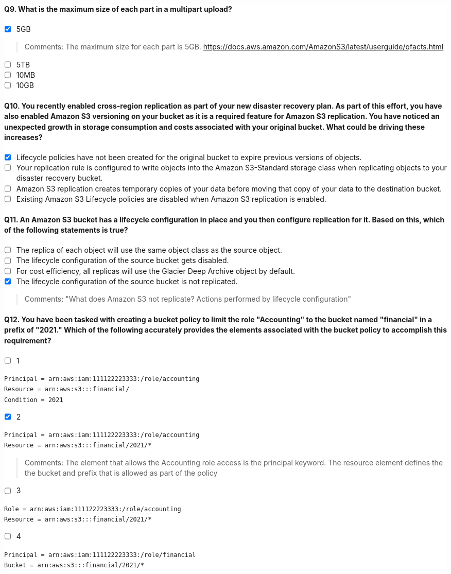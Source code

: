 #### Q9. What is the maximum size of each part in a multipart upload?

- [x] 5GB
> Comments: The maximum size for each part is 5GB. https://docs.aws.amazon.com/AmazonS3/latest/userguide/qfacts.html
- [ ] 5TB
- [ ] 10MB
- [ ] 10GB

#### Q10. You recently enabled cross-region replication as part of your new disaster recovery plan. As part of this effort, you have also enabled Amazon S3 versioning on your bucket as it is a required feature for Amazon S3 replication. You have noticed an unexpected growth in storage consumption and costs associated with your original bucket. What could be driving these increases?

- [x] Lifecycle policies have not been created for the original bucket to expire previous versions of objects.
- [ ] Your replication rule is configured to write objects into the Amazon S3-Standard storage class when replicating objects to your disaster recovery bucket.
- [ ] Amazon S3 replication creates temporary copies of your data before moving that copy of your data to the destination bucket.
- [ ] Existing Amazon S3 Lifecycle policies are disabled when Amazon S3 replication is enabled.

#### Q11. An Amazon S3 bucket has a lifecycle configuration in place and you then configure replication for it. Based on this, which of the following statements is true?

- [ ] The replica of each object will use the same object class as the source object.
- [ ] The lifecycle configuration of the source bucket gets disabled.
- [ ] For cost efficiency, all replicas will use the Glacier Deep Archive object by default.
- [x] The lifecycle configuration of the source bucket is not replicated.
> Comments: "What does Amazon S3 not replicate? Actions performed by lifecycle configuration"

#### Q12. You have been tasked with creating a bucket policy to limit the role "Accounting" to the bucket named "financial" in a prefix of "2021." Which of the following accurately provides the elements associated with the bucket policy to accomplish this requirement?

- [ ] 1
```
Principal = arn:aws:iam:111122223333:/role/accounting
Resource = arn:aws:s3:::financial/
Condition = 2021
```
- [x] 2
```
Principal = arn:aws:iam:111122223333:/role/accounting
Resource = arn:aws:s3:::financial/2021/*
```
> Comments: The element that allows the Accounting role access is the principal keyword. The resource element defines the the bucket and prefix that is allowed as part of the policy
- [ ] 3
```
Role = arn:aws:iam:111122223333:/role/accounting
Resource = arn:aws:s3:::financial/2021/*
```
- [ ] 4
```
Principal = arn:aws:iam:111122223333:/role/financial
Bucket = arn:aws:s3:::financial/2021/*
```

